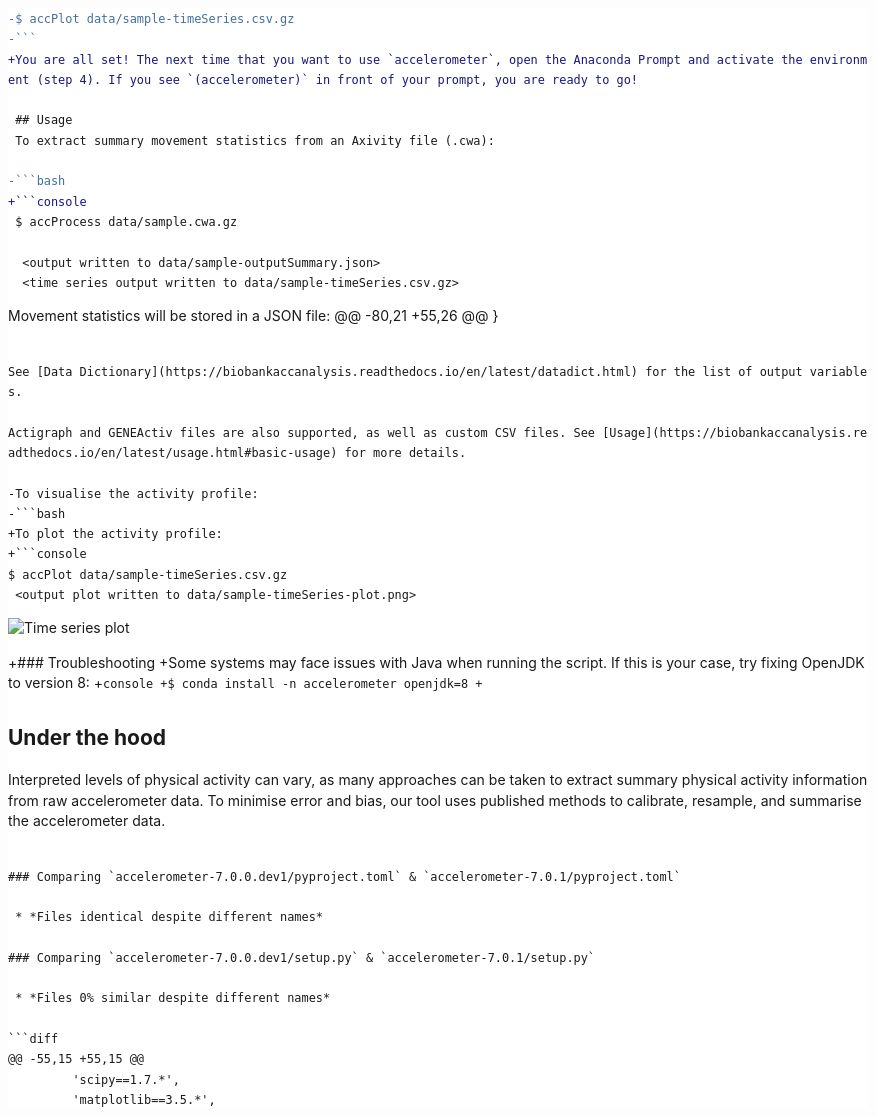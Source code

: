 ```diff
-$ accPlot data/sample-timeSeries.csv.gz
-```
+You are all set! The next time that you want to use `accelerometer`, open the Anaconda Prompt and activate the environment (step 4). If you see `(accelerometer)` in front of your prompt, you are ready to go!
 
 ## Usage
 To extract summary movement statistics from an Axivity file (.cwa):
 
-```bash
+```console
 $ accProcess data/sample.cwa.gz
 
  <output written to data/sample-outputSummary.json>
  <time series output written to data/sample-timeSeries.csv.gz>
 ```
 
 Movement statistics will be stored in a JSON file:
@@ -80,21 +55,26 @@
 }
 ```
 
 See [Data Dictionary](https://biobankaccanalysis.readthedocs.io/en/latest/datadict.html) for the list of output variables.
 
 Actigraph and GENEActiv files are also supported, as well as custom CSV files. See [Usage](https://biobankaccanalysis.readthedocs.io/en/latest/usage.html#basic-usage) for more details.
 
-To visualise the activity profile:
-```bash
+To plot the activity profile:
+```console
 $ accPlot data/sample-timeSeries.csv.gz
  <output plot written to data/sample-timeSeries-plot.png>
 ```
 ![Time series plot](docs/source/samplePlot.png)
 
+### Troubleshooting 
+Some systems may face issues with Java when running the script. If this is your case, try fixing OpenJDK to version 8:
+```console
+$ conda install -n accelerometer openjdk=8
+```
 
 ## Under the hood
 Interpreted levels of physical activity can vary, as many approaches can be
 taken to extract summary physical activity information from raw accelerometer
 data. To minimise error and bias, our tool uses published methods to calibrate,
 resample, and summarise the accelerometer data.
```

### Comparing `accelerometer-7.0.0.dev1/pyproject.toml` & `accelerometer-7.0.1/pyproject.toml`

 * *Files identical despite different names*

### Comparing `accelerometer-7.0.0.dev1/setup.py` & `accelerometer-7.0.1/setup.py`

 * *Files 0% similar despite different names*

```diff
@@ -55,15 +55,15 @@
         'scipy==1.7.*',
         'matplotlib==3.5.*',
```